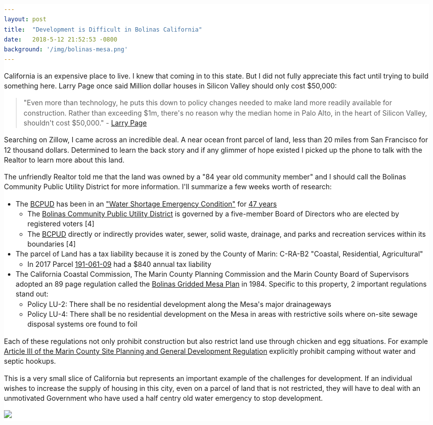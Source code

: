 ```yaml
---
layout: post
title:  "Development is Difficult in Bolinas California"
date:   2018-5-12 21:52:53 -0800
background: '/img/bolinas-mesa.png'
---
```

California is an expensive place to live. I knew that coming in to this state. But I did not fully appreciate this fact until trying to build something here. Larry Page once said Million dollar houses in Silicon Valley should only cost $50,000:

>"Even more than technology, he puts this down to policy changes needed to make land more readily available for construction. Rather than exceeding $1m, there's no reason why the median home in Palo Alto, in the heart of Silicon Valley, shouldn't cost $50,000." - [Larry Page][1]

Searching on Zillow, I came across an incredible deal. A near ocean front parcel of land, less than 20 miles from San Francisco for 12 thousand dollars. Determined to learn the back story and if any glimmer of hope existed I picked up the phone to talk with the Realtor to learn more about this land.

The unfriendly Realtor told me that the land was owned by a "84 year old community member" and I should call the Bolinas Community Public Utility District for more information. I'll summarize a few weeks worth of research:

* The [BCPUD][bcpud] has been in an ["Water Shortage Emergency Condition"][res-173] for [47 years][47-years]
  * The [Bolinas Community Public Utility District][bcpud] is governed by a five-member Board of Directors who are elected by registered voters [4]
  * The [BCPUD][bcpud] directly or indirectly provides water, sewer, solid waste, drainage, and parks and recreation services within its boundaries [4]
* The parcel of Land has a tax liability because it is zoned by the County of Marin: C-RA-B2 "Coastal, Residential, Agricultural"
  * In 2017 Parcel [191-061-09][191] had a $840 annual tax liability
* The California Coastal Commission, The Marin County Planning Commission and the Marin County Board of Supervisors adopted an 89 page regulation called the [Bolinas Gridded Mesa Plan][plan] in 1984. Specific to this property, 2 important regulations stand out:
  * Policy LU-2: There shall be no residential development along the Mesa's major drainageways
  * Policy LU-4: There shall be no residential development on the Mesa in areas with restrictive soils where on-site sewage disposal systems ore found to foil

Each of these regulations not only prohibit construction but also restrict land use through chicken and egg situations. For example [Article III of the Marin County Site Planning and General Development Regulation][marin-regulation] explicitly prohibit camping without water and septic hookups.

This is a very small slice of California but represents an important example of the challenges for development. If an individual wishes to increase the supply of housing in this city, even on a parcel of land that is not restricted, they will have to deal with an unmotivated Government who have used a half centry old water emergency to stop development.

<img src=" http://jz.io/img/bolinas-mesa-sewage.png" width="100%" />

[1]: https://www.businessinsider.com/google-ceo-larry-page-houses-should-only-cost-50000-2014-11
[bcpud]:   http://www.bcpud.org/
[res-173]: http://www.bcpud.org/res173.htm
[47-years]: http://www.bcpud.org/water/bcpud-water-moratorium/
[191]: https://www.marincounty.org/depts/ar/divisions/assessor/search-assessor-records
[plan]: https://www.marincounty.org/~/media/files/departments/cd/planning/currentplanning/publications/communityandareaplans/bolinas_gridded_mesa_plan.pdf
[marin-regulation]:https://www.marincounty.org/~/media/files/departments/cd/planning/currentplanning/development-code-amendments-2017/dev-code-final-with-tract-changes-41317/devcode2016_artiii_bos-final.pdf?la=en
